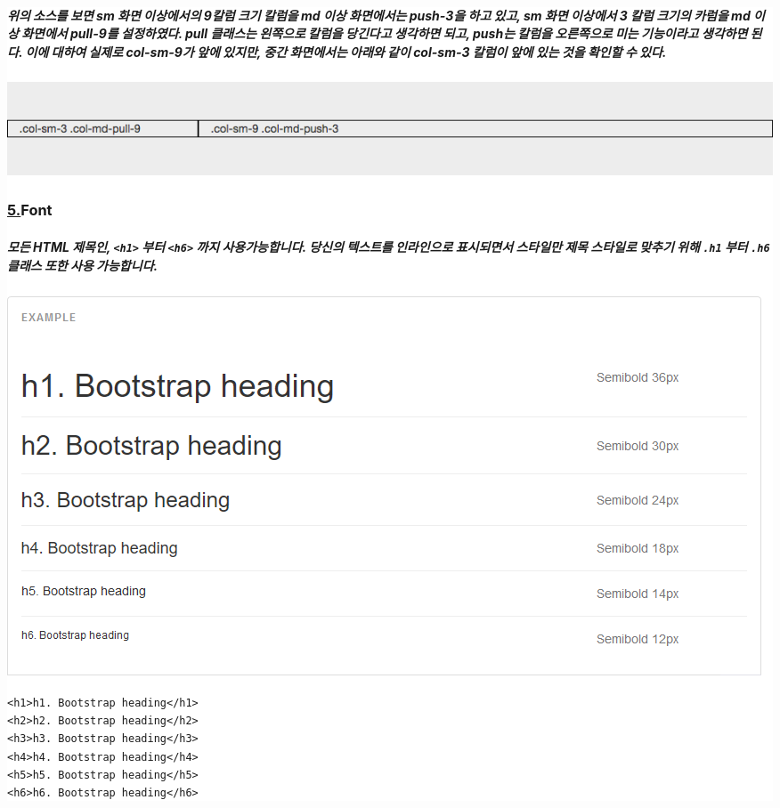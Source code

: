 ##### 위의 소스를 보면 sm 화면 이상에서의 9칼럼 크기 칼럼을 md 이상 화면에서는 push-3을 하고 있고, sm 화면 이상에서 3 칼럼 크기의 카럼을 md 이상 화면에서 pull-9를 설정하였다. pull 클래스는 왼쪽으로 칼럼을 당긴다고 생각하면 되고, push는 칼럼을 오른쪽으로 미는 기능이라고 생각하면 된다. 이에 대하여 실제로 col-sm-9가 앞에 있지만, 중간 화면에서는 아래와 같이 col-sm-3 칼럼이 앞에 있는 것을 확인할 수 있다.
![gridsystem](img/grid_system_004.png)

### [5.](#TOC)<a id="5.">Font</a>
##### 모든 HTML 제목인, `<h1>` 부터 `<h6>` 까지 사용가능합니다. 당신의 텍스트를 인라인으로 표시되면서 스타일만 제목 스타일로 맞추기 위해 `.h1` 부터 `.h6` 클래스 또한 사용 가능합니다.

![gridsystem](img/font_000.png)

~~~
<h1>h1. Bootstrap heading</h1>
<h2>h2. Bootstrap heading</h2>
<h3>h3. Bootstrap heading</h3>
<h4>h4. Bootstrap heading</h4>
<h5>h5. Bootstrap heading</h5>
<h6>h6. Bootstrap heading</h6>
~~~